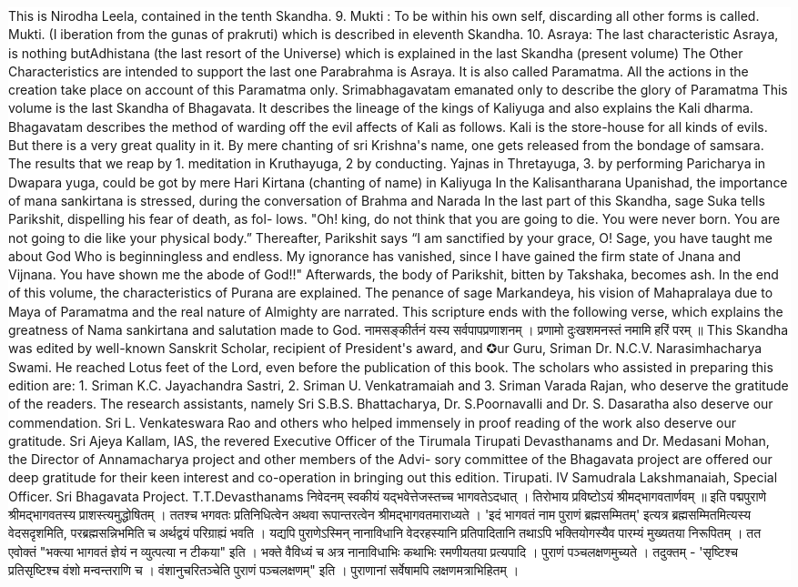 This is Nirodha Leela, contained in the tenth Skandha. 
9. Mukti : To be within his own self, discarding all other forms is called. Mukti. (I iberation from the gunas of prakruti) which is described in eleventh Skandha. 
10. Asraya: The last characteristic Asraya, is nothing butAdhistana (the last resort of the Universe) which is explained in the last Skandha (present volume) 
The Other Characteristics are intended to support the last one 
Parabrahma is Asraya. It is also called Paramatma. All the actions in the creation take place on 
account of this Paramatma only. Srimabhagavatam emanated only to describe the glory of Paramatma 
This volume is the last Skandha of Bhagavata. It describes the lineage of the kings of Kaliyuga 
and also explains the Kali dharma. 
Bhagavatam describes the method of warding off the evil affects of Kali as follows. Kali is the 
store-house for all kinds of evils. But there is a very great quality in it. By mere chanting of sri 
Krishna's name, one gets released from the bondage of samsara. The results that we reap by 1. 
meditation in Kruthayuga, 2 by conducting. Yajnas in Thretayuga, 3. by performing Paricharya in Dwapara yuga, could be got by mere Hari Kirtana (chanting of name) in Kaliyuga 
In the Kalisantharana Upanishad, the importance of mana sankirtana is stressed, during the 
conversation of Brahma and Narada 
In the last part of this Skandha, sage Suka tells Parikshit, dispelling his fear of death, as fol- 
lows. 
"Oh! king, do not think that you are going to die. You were never born. You are not going to die 
like your physical body.” 
Thereafter, Parikshit says “I am sanctified by your grace, O! Sage, you have taught me about 
God Who is beginningless and endless. My ignorance has vanished, since I have gained the firm 
state of Jnana and Vijnana. You have shown me the abode of God!!" 
Afterwards, the body of Parikshit, bitten by Takshaka, becomes ash. 
In the end of this volume, the characteristics of Purana are explained. The penance of sage 
Markandeya, his vision of Mahapralaya due to Maya of Paramatma and the real nature of Almighty 
are narrated. This scripture ends with the following verse, which explains the greatness of Nama 
sankirtana and salutation made to God. 
नामसङ्कीर्तनं यस्य सर्वपापप्रणाशनम् । 
प्रणामो दुःखशमनस्तं नमामि हरिं परम् ॥ 
This Skandha was edited by well-known Sanskrit Scholar, recipient of President's award, and 
✪ur Guru, Sriman Dr. N.C.V. Narasimhacharya Swami. He reached Lotus feet of the Lord, even 
before the publication of this book. 
The scholars who assisted in preparing this edition are: 1. Sriman K.C. Jayachandra Sastri, 
2. Sriman U. Venkatramaiah and 3. Sriman Varada Rajan, who deserve the gratitude of the readers. 
The research assistants, namely Sri S.B.S. Bhattacharya, Dr. S.Poornavalli and Dr. S. Dasaratha 
also deserve our commendation. Sri L. Venkateswara Rao and others who helped immensely in proof 
reading of the work also deserve our gratitude. 
Sri Ajeya Kallam, IAS, the revered Executive Officer of the Tirumala Tirupati Devasthanams 
and Dr. Medasani Mohan, the Director of Annamacharya project and other members of the Advi- 
sory committee of the Bhagavata project are offered our deep gratitude for their keen interest and co-operation in bringing out this edition. 
Tirupati. 
IV 
Samudrala Lakshmanaiah, 
Special Officer. 
Sri Bhagavata Project. 
T.T.Devasthanams 
निवेदनम् 
स्वकीयं यद्भवेत्तेजस्तच्च भागवतेऽदधात् । 
तिरोभाय प्रविष्टोऽयं श्रीमद्भागवतार्णवम् ॥ 
इति पद्मपुराणे श्रीमद्भागवतस्य प्राशस्त्यमुद्धोषितम् । ततश्च भगवतः प्रतिनिधित्वेन अथवा रूपान्तरत्वेन श्रीमद्भागवतमाराध्यते । 
'इदं भागवतं नाम पुराणं ब्रह्मसम्मितम्' इत्यत्र ब्रह्मसम्मितमित्यस्य वेदसदृशमिति, परब्रह्मसन्निभमिति च अर्थद्वयं परिग्राह्यं भवति । 
यद्यपि पुराणेऽस्मिन् नानाविधानि वेदरहस्यानि प्रतिपादितानि तथाऽपि भक्तियोगस्यैव पारम्यं मुख्यतया निरूपितम् । तत एवोक्तं "भक्त्या भागवतं ज्ञेयं न व्युत्पत्या न टीकया" इति । भक्ते वैविध्यं च अत्र नानाविधाभिः कथाभिः रमणीयतया प्रत्यपादि । 
पुराणं पञ्चलक्षणमुच्यते । तदुक्तम् - 
'सृष्टिश्च प्रतिसृष्टिश्च वंशो मन्वन्तराणि च । वंशानुचरितञ्चेति पुराणं पञ्चलक्षणम्" इति । 
पुराणानां सर्वेषामपि लक्षणमत्राभिहितम् । 